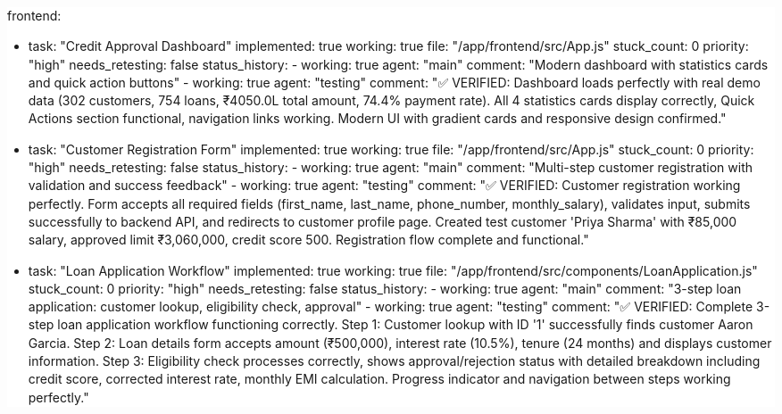 frontend:
  - task: "Credit Approval Dashboard"
    implemented: true
    working: true
    file: "/app/frontend/src/App.js"
    stuck_count: 0
    priority: "high"
    needs_retesting: false
    status_history:
        - working: true
          agent: "main"
          comment: "Modern dashboard with statistics cards and quick action buttons"
        - working: true
          agent: "testing"
          comment: "✅ VERIFIED: Dashboard loads perfectly with real demo data (302 customers, 754 loans, ₹4050.0L total amount, 74.4% payment rate). All 4 statistics cards display correctly, Quick Actions section functional, navigation links working. Modern UI with gradient cards and responsive design confirmed."

  - task: "Customer Registration Form"
    implemented: true
    working: true
    file: "/app/frontend/src/App.js"
    stuck_count: 0
    priority: "high"
    needs_retesting: false
    status_history:
        - working: true
          agent: "main"
          comment: "Multi-step customer registration with validation and success feedback"
        - working: true
          agent: "testing"
          comment: "✅ VERIFIED: Customer registration working perfectly. Form accepts all required fields (first_name, last_name, phone_number, monthly_salary), validates input, submits successfully to backend API, and redirects to customer profile page. Created test customer 'Priya Sharma' with ₹85,000 salary, approved limit ₹3,060,000, credit score 500. Registration flow complete and functional."

  - task: "Loan Application Workflow"
    implemented: true
    working: true
    file: "/app/frontend/src/components/LoanApplication.js"
    stuck_count: 0
    priority: "high"
    needs_retesting: false
    status_history:
        - working: true
          agent: "main"
          comment: "3-step loan application: customer lookup, eligibility check, approval"
        - working: true
          agent: "testing"
          comment: "✅ VERIFIED: Complete 3-step loan application workflow functioning correctly. Step 1: Customer lookup with ID '1' successfully finds customer Aaron Garcia. Step 2: Loan details form accepts amount (₹500,000), interest rate (10.5%), tenure (24 months) and displays customer information. Step 3: Eligibility check processes correctly, shows approval/rejection status with detailed breakdown including credit score, corrected interest rate, monthly EMI calculation. Progress indicator and navigation between steps working perfectly."
